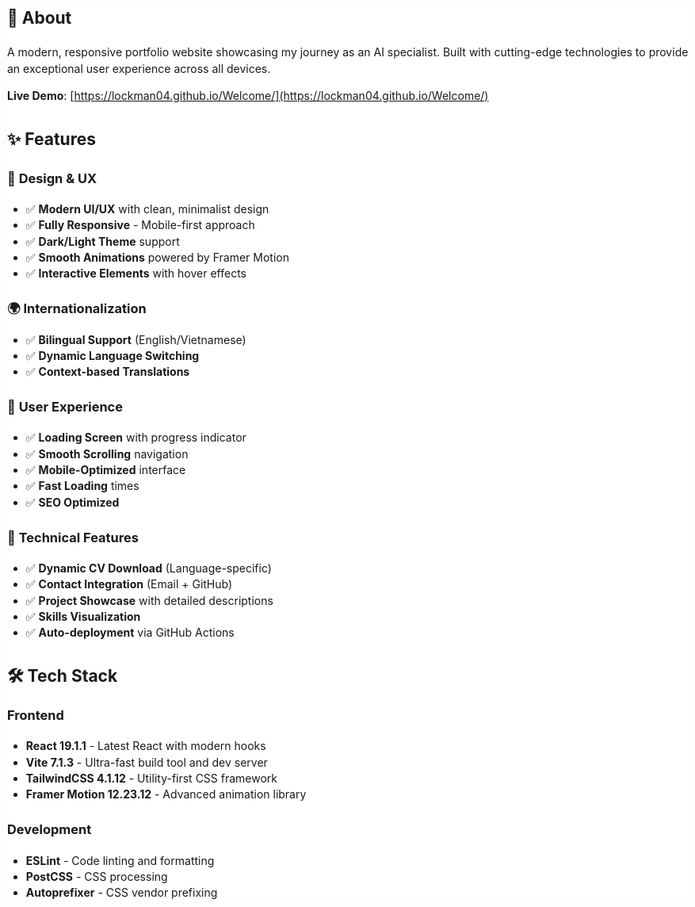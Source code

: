 ## 🎯 About

A modern, responsive portfolio website showcasing my journey as an AI specialist. Built with cutting-edge technologies to provide an exceptional user experience across all devices.

**Live Demo**: [https://lockman04.github.io/Welcome/](https://lockman04.github.io/Welcome/)

## ✨ Features

### 🎨 **Design & UX**
- ✅ **Modern UI/UX** with clean, minimalist design
- ✅ **Fully Responsive** - Mobile-first approach
- ✅ **Dark/Light Theme** support
- ✅ **Smooth Animations** powered by Framer Motion
- ✅ **Interactive Elements** with hover effects

### 🌍 **Internationalization**
- ✅ **Bilingual Support** (English/Vietnamese)
- ✅ **Dynamic Language Switching**
- ✅ **Context-based Translations**

### 📱 **User Experience**
- ✅ **Loading Screen** with progress indicator
- ✅ **Smooth Scrolling** navigation
- ✅ **Mobile-Optimized** interface
- ✅ **Fast Loading** times
- ✅ **SEO Optimized**

### 🚀 **Technical Features**
- ✅ **Dynamic CV Download** (Language-specific)
- ✅ **Contact Integration** (Email + GitHub)
- ✅ **Project Showcase** with detailed descriptions
- ✅ **Skills Visualization**
- ✅ **Auto-deployment** via GitHub Actions

## 🛠️ Tech Stack

### **Frontend**
- **React 19.1.1** - Latest React with modern hooks
- **Vite 7.1.3** - Ultra-fast build tool and dev server
- **TailwindCSS 4.1.12** - Utility-first CSS framework
- **Framer Motion 12.23.12** - Advanced animation library

### **Development**
- **ESLint** - Code linting and formatting
- **PostCSS** - CSS processing
- **Autoprefixer** - CSS vendor prefixing
